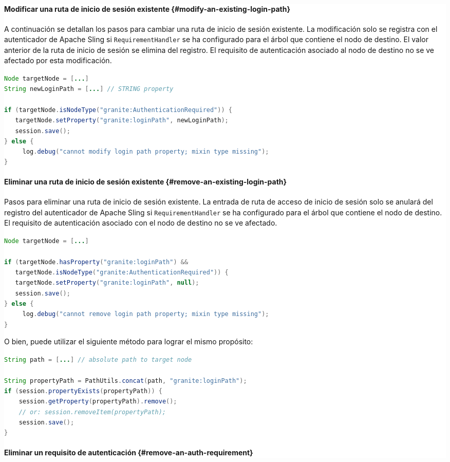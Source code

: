 #### Modificar una ruta de inicio de sesión existente {#modify-an-existing-login-path}

A continuación se detallan los pasos para cambiar una ruta de inicio de sesión existente. La modificación solo se registra con el autenticador de Apache Sling si `RequirementHandler` se ha configurado para el árbol que contiene el nodo de destino. El valor anterior de la ruta de inicio de sesión se elimina del registro. El requisito de autenticación asociado al nodo de destino no se ve afectado por esta modificación.

```java
Node targetNode = [...]
String newLoginPath = [...] // STRING property

if (targetNode.isNodeType("granite:AuthenticationRequired")) {
   targetNode.setProperty("granite:loginPath", newLoginPath);
   session.save();
} else {
     log.debug("cannot modify login path property; mixin type missing");
}
```

#### Eliminar una ruta de inicio de sesión existente {#remove-an-existing-login-path}

Pasos para eliminar una ruta de inicio de sesión existente. La entrada de ruta de acceso de inicio de sesión solo se anulará del registro del autenticador de Apache Sling si `RequirementHandler` se ha configurado para el árbol que contiene el nodo de destino. El requisito de autenticación asociado con el nodo de destino no se ve afectado.

```java
Node targetNode = [...]

if (targetNode.hasProperty("granite:loginPath") &&
   targetNode.isNodeType("granite:AuthenticationRequired")) {
   targetNode.setProperty("granite:loginPath", null);
   session.save();
} else {
     log.debug("cannot remove login path property; mixin type missing");
}
```

O bien, puede utilizar el siguiente método para lograr el mismo propósito:

```java
String path = [...] // absolute path to target node

String propertyPath = PathUtils.concat(path, "granite:loginPath");
if (session.propertyExists(propertyPath)) {
    session.getProperty(propertyPath).remove();
    // or: session.removeItem(propertyPath);
    session.save();
}
```

#### Eliminar un requisito de autenticación {#remove-an-auth-requirement}
